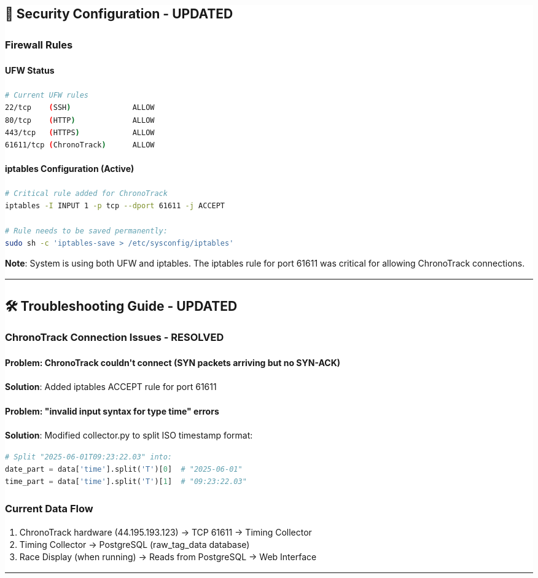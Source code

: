 
## 🔐 **Security Configuration - UPDATED**

### **Firewall Rules**

#### **UFW Status**
```bash
# Current UFW rules
22/tcp    (SSH)              ALLOW
80/tcp    (HTTP)             ALLOW
443/tcp   (HTTPS)            ALLOW
61611/tcp (ChronoTrack)      ALLOW
```

#### **iptables Configuration (Active)**
```bash
# Critical rule added for ChronoTrack
iptables -I INPUT 1 -p tcp --dport 61611 -j ACCEPT

# Rule needs to be saved permanently:
sudo sh -c 'iptables-save > /etc/sysconfig/iptables'
```

**Note**: System is using both UFW and iptables. The iptables rule for port 61611 was critical for allowing ChronoTrack connections.

---

## 🛠️ **Troubleshooting Guide - UPDATED**

### **ChronoTrack Connection Issues - RESOLVED**

#### **Problem**: ChronoTrack couldn't connect (SYN packets arriving but no SYN-ACK)
**Solution**: Added iptables ACCEPT rule for port 61611

#### **Problem**: "invalid input syntax for type time" errors
**Solution**: Modified collector.py to split ISO timestamp format:
```python
# Split "2025-06-01T09:23:22.03" into:
date_part = data['time'].split('T')[0]  # "2025-06-01"
time_part = data['time'].split('T')[1]  # "09:23:22.03"
```

### **Current Data Flow**
1. ChronoTrack hardware (44.195.193.123) → TCP 61611 → Timing Collector
2. Timing Collector → PostgreSQL (raw_tag_data database)
3. Race Display (when running) → Reads from PostgreSQL → Web Interface

---
